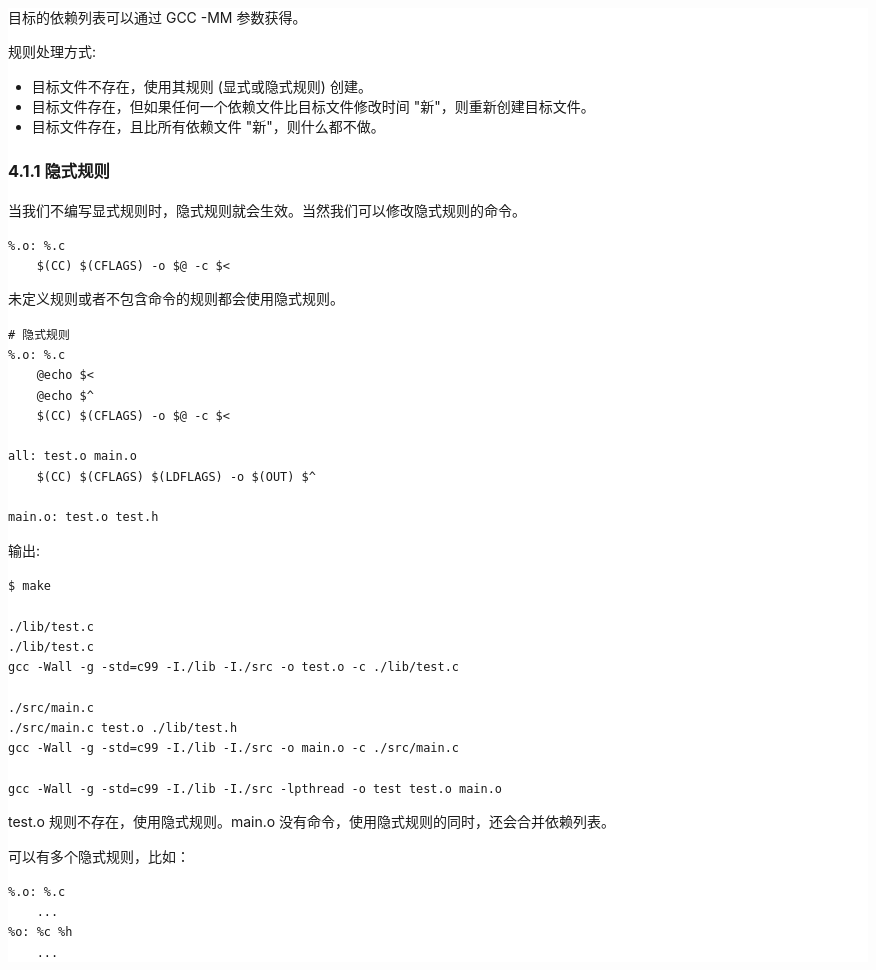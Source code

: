 目标的依赖列表可以通过 GCC -MM 参数获得。

规则处理方式:
- 目标文件不存在，使用其规则 (显式或隐式规则) 创建。
- 目标文件存在，但如果任何一个依赖文件比目标文件修改时间 "新"，则重新创建目标文件。
- 目标文件存在，且比所有依赖文件 "新"，则什么都不做。

### 4.1.1 隐式规则

当我们不编写显式规则时，隐式规则就会生效。当然我们可以修改隐式规则的命令。

```
%.o: %.c
	$(CC) $(CFLAGS) -o $@ -c $<
```

未定义规则或者不包含命令的规则都会使用隐式规则。

```
# 隐式规则
%.o: %.c
	@echo $<
	@echo $^
	$(CC) $(CFLAGS) -o $@ -c $<

all: test.o main.o
	$(CC) $(CFLAGS) $(LDFLAGS) -o $(OUT) $^

main.o: test.o test.h
```

输出:

```
$ make

./lib/test.c
./lib/test.c
gcc -Wall -g -std=c99 -I./lib -I./src -o test.o -c ./lib/test.c

./src/main.c
./src/main.c test.o ./lib/test.h
gcc -Wall -g -std=c99 -I./lib -I./src -o main.o -c ./src/main.c

gcc -Wall -g -std=c99 -I./lib -I./src -lpthread -o test test.o main.o
```

test.o 规则不存在，使用隐式规则。main.o 没有命令，使用隐式规则的同时，还会合并依赖列表。

可以有多个隐式规则，比如：

```
%.o: %.c
	...
%o: %c %h
	...
```
